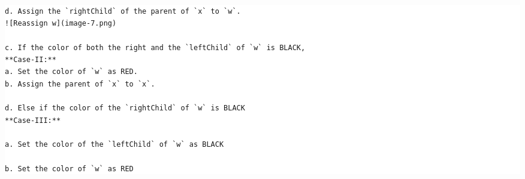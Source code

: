     d. Assign the `rightChild` of the parent of `x` to `w`.
    ![Reassign w](image-7.png)

    c. If the color of both the right and the `leftChild` of `w` is BLACK,
    **Case-II:**
    a. Set the color of `w` as RED.
    b. Assign the parent of `x` to `x`.

    d. Else if the color of the `rightChild` of `w` is BLACK
    **Case-III:**

    a. Set the color of the `leftChild` of `w` as BLACK

    b. Set the color of `w` as RED